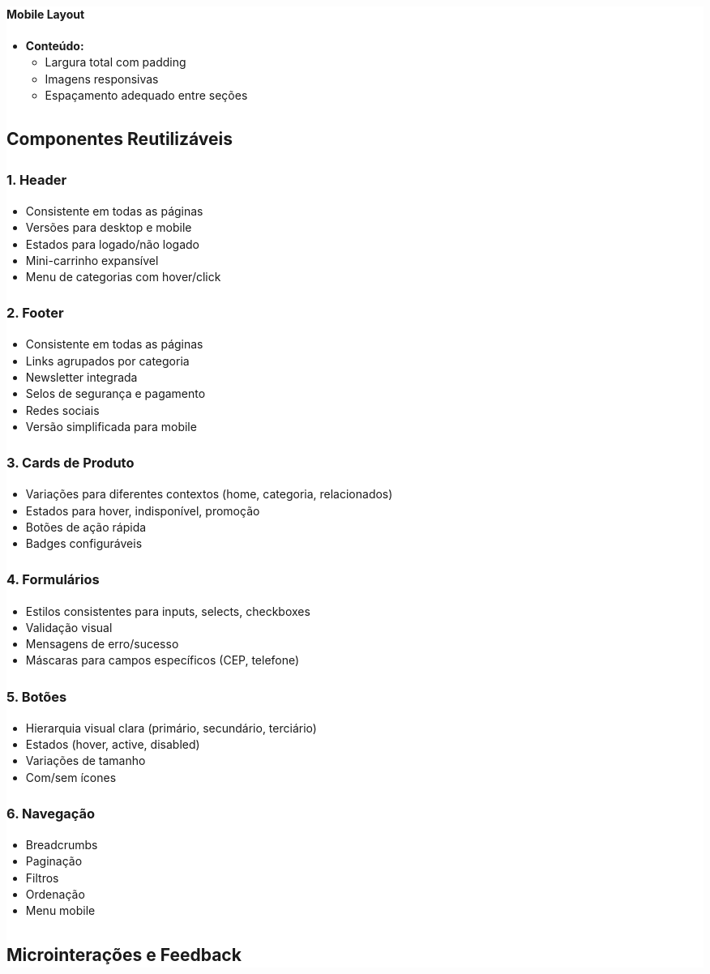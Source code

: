 #### Mobile Layout
- **Conteúdo:**
  - Largura total com padding
  - Imagens responsivas
  - Espaçamento adequado entre seções

## Componentes Reutilizáveis

### 1. Header
- Consistente em todas as páginas
- Versões para desktop e mobile
- Estados para logado/não logado
- Mini-carrinho expansível
- Menu de categorias com hover/click

### 2. Footer
- Consistente em todas as páginas
- Links agrupados por categoria
- Newsletter integrada
- Selos de segurança e pagamento
- Redes sociais
- Versão simplificada para mobile

### 3. Cards de Produto
- Variações para diferentes contextos (home, categoria, relacionados)
- Estados para hover, indisponível, promoção
- Botões de ação rápida
- Badges configuráveis

### 4. Formulários
- Estilos consistentes para inputs, selects, checkboxes
- Validação visual
- Mensagens de erro/sucesso
- Máscaras para campos específicos (CEP, telefone)

### 5. Botões
- Hierarquia visual clara (primário, secundário, terciário)
- Estados (hover, active, disabled)
- Variações de tamanho
- Com/sem ícones

### 6. Navegação
- Breadcrumbs
- Paginação
- Filtros
- Ordenação
- Menu mobile

## Microinterações e Feedback
